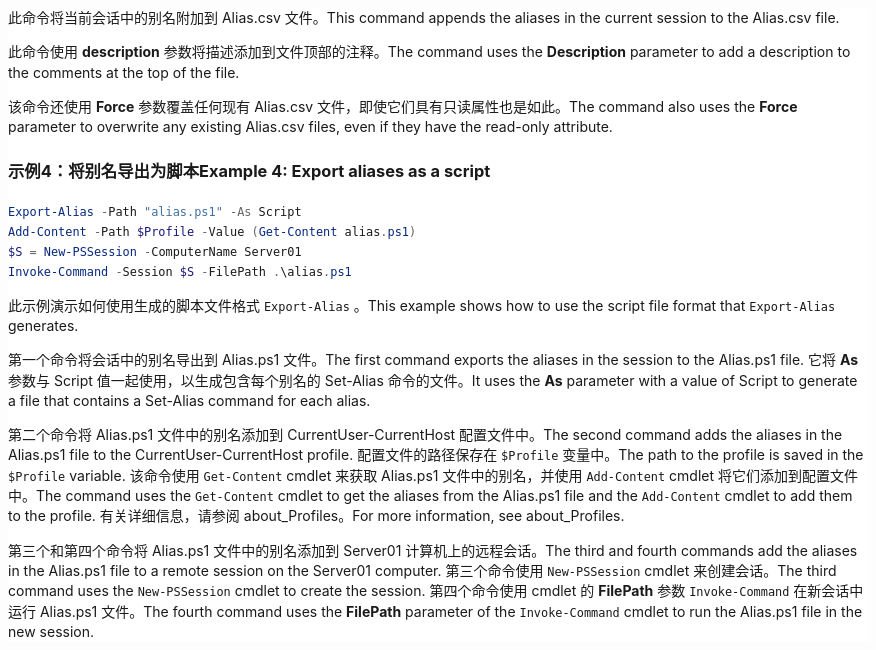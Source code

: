 <span data-ttu-id="db5af-120">此命令将当前会话中的别名附加到 Alias.csv 文件。</span><span class="sxs-lookup"><span data-stu-id="db5af-120">This command appends the aliases in the current session to the Alias.csv file.</span></span>

<span data-ttu-id="db5af-121">此命令使用 **description** 参数将描述添加到文件顶部的注释。</span><span class="sxs-lookup"><span data-stu-id="db5af-121">The command uses the **Description** parameter to add a description to the comments at the top of the file.</span></span>

<span data-ttu-id="db5af-122">该命令还使用 **Force** 参数覆盖任何现有 Alias.csv 文件，即使它们具有只读属性也是如此。</span><span class="sxs-lookup"><span data-stu-id="db5af-122">The command also uses the **Force** parameter to overwrite any existing Alias.csv files, even if they have the read-only attribute.</span></span>

### <span data-ttu-id="db5af-123">示例4：将别名导出为脚本</span><span class="sxs-lookup"><span data-stu-id="db5af-123">Example 4: Export aliases as a script</span></span>

```powershell
Export-Alias -Path "alias.ps1" -As Script
Add-Content -Path $Profile -Value (Get-Content alias.ps1)
$S = New-PSSession -ComputerName Server01
Invoke-Command -Session $S -FilePath .\alias.ps1
```

<span data-ttu-id="db5af-124">此示例演示如何使用生成的脚本文件格式 `Export-Alias` 。</span><span class="sxs-lookup"><span data-stu-id="db5af-124">This example shows how to use the script file format that `Export-Alias` generates.</span></span>

<span data-ttu-id="db5af-125">第一个命令将会话中的别名导出到 Alias.ps1 文件。</span><span class="sxs-lookup"><span data-stu-id="db5af-125">The first command exports the aliases in the session to the Alias.ps1 file.</span></span>
<span data-ttu-id="db5af-126">它将 **As** 参数与 Script 值一起使用，以生成包含每个别名的 Set-Alias 命令的文件。</span><span class="sxs-lookup"><span data-stu-id="db5af-126">It uses the **As** parameter with a value of Script to generate a file that contains a Set-Alias command for each alias.</span></span>

<span data-ttu-id="db5af-127">第二个命令将 Alias.ps1 文件中的别名添加到 CurrentUser-CurrentHost 配置文件中。</span><span class="sxs-lookup"><span data-stu-id="db5af-127">The second command adds the aliases in the Alias.ps1 file to the CurrentUser-CurrentHost profile.</span></span>
<span data-ttu-id="db5af-128">配置文件的路径保存在 `$Profile` 变量中。</span><span class="sxs-lookup"><span data-stu-id="db5af-128">The path to the profile is saved in the `$Profile` variable.</span></span>
<span data-ttu-id="db5af-129">该命令使用 `Get-Content` cmdlet 来获取 Alias.ps1 文件中的别名，并使用 `Add-Content` cmdlet 将它们添加到配置文件中。</span><span class="sxs-lookup"><span data-stu-id="db5af-129">The command uses the `Get-Content` cmdlet to get the aliases from the Alias.ps1 file and the `Add-Content` cmdlet to add them to the profile.</span></span>
<span data-ttu-id="db5af-130">有关详细信息，请参阅 about_Profiles。</span><span class="sxs-lookup"><span data-stu-id="db5af-130">For more information, see about_Profiles.</span></span>

<span data-ttu-id="db5af-131">第三个和第四个命令将 Alias.ps1 文件中的别名添加到 Server01 计算机上的远程会话。</span><span class="sxs-lookup"><span data-stu-id="db5af-131">The third and fourth commands add the aliases in the Alias.ps1 file to a remote session on the Server01 computer.</span></span>
<span data-ttu-id="db5af-132">第三个命令使用 `New-PSSession` cmdlet 来创建会话。</span><span class="sxs-lookup"><span data-stu-id="db5af-132">The third command uses the `New-PSSession` cmdlet to create the session.</span></span>
<span data-ttu-id="db5af-133">第四个命令使用 cmdlet 的 **FilePath** 参数 `Invoke-Command` 在新会话中运行 Alias.ps1 文件。</span><span class="sxs-lookup"><span data-stu-id="db5af-133">The fourth command uses the **FilePath** parameter of the `Invoke-Command` cmdlet to run the Alias.ps1 file in the new session.</span></span>
